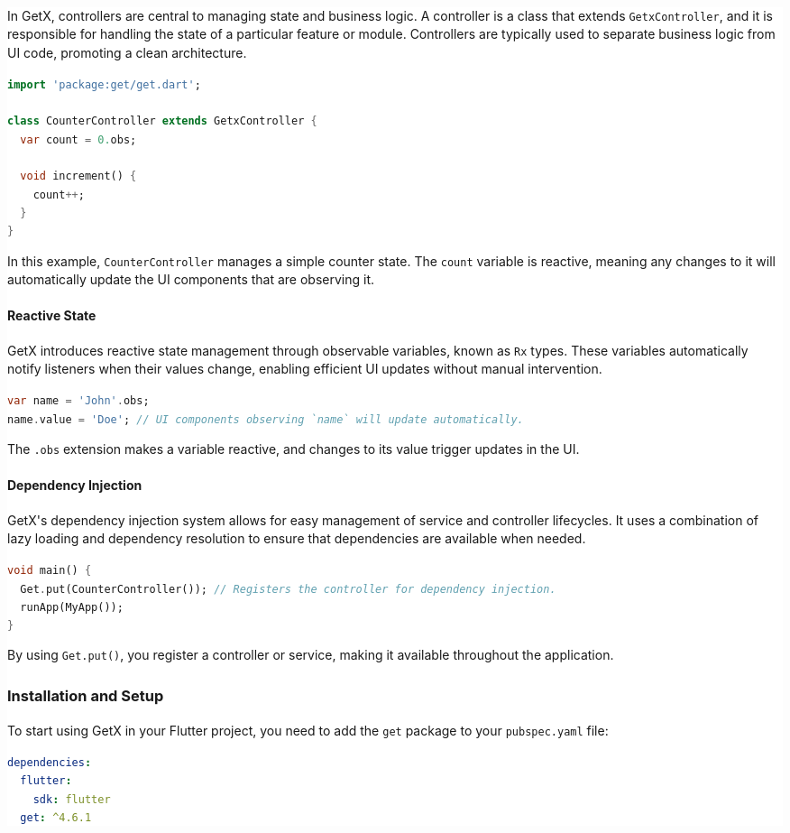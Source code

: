 In GetX, controllers are central to managing state and business logic. A controller is a class that extends `GetxController`, and it is responsible for handling the state of a particular feature or module. Controllers are typically used to separate business logic from UI code, promoting a clean architecture.

```dart
import 'package:get/get.dart';

class CounterController extends GetxController {
  var count = 0.obs;

  void increment() {
    count++;
  }
}
```

In this example, `CounterController` manages a simple counter state. The `count` variable is reactive, meaning any changes to it will automatically update the UI components that are observing it.

#### Reactive State

GetX introduces reactive state management through observable variables, known as `Rx` types. These variables automatically notify listeners when their values change, enabling efficient UI updates without manual intervention.

```dart
var name = 'John'.obs;
name.value = 'Doe'; // UI components observing `name` will update automatically.
```

The `.obs` extension makes a variable reactive, and changes to its value trigger updates in the UI.

#### Dependency Injection

GetX's dependency injection system allows for easy management of service and controller lifecycles. It uses a combination of lazy loading and dependency resolution to ensure that dependencies are available when needed.

```dart
void main() {
  Get.put(CounterController()); // Registers the controller for dependency injection.
  runApp(MyApp());
}
```

By using `Get.put()`, you register a controller or service, making it available throughout the application.

### Installation and Setup

To start using GetX in your Flutter project, you need to add the `get` package to your `pubspec.yaml` file:

```yaml
dependencies:
  flutter:
    sdk: flutter
  get: ^4.6.1
```
